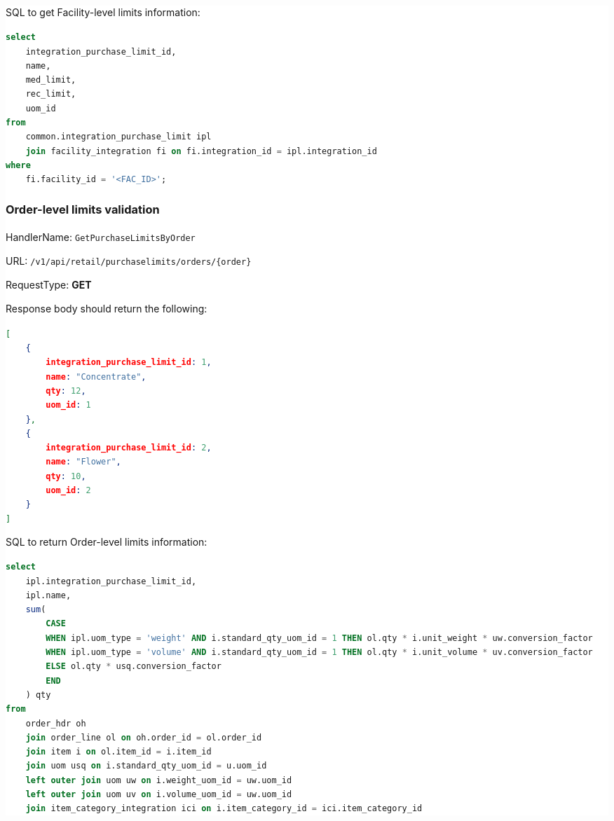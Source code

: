 
SQL to get Facility-level limits information:

```sql
select
	integration_purchase_limit_id,
	name,
	med_limit,
    rec_limit,
    uom_id
from
	common.integration_purchase_limit ipl
    join facility_integration fi on fi.integration_id = ipl.integration_id
where
	fi.facility_id = '<FAC_ID>';
```

### Order-level limits validation

HandlerName: `GetPurchaseLimitsByOrder`

URL: `/v1/api/retail/purchaselimits/orders/{order}`

RequestType: **GET**

Response body should return the following:

```json
[
    {
        integration_purchase_limit_id: 1,
        name: "Concentrate",
        qty: 12,
        uom_id: 1
    },
    {
        integration_purchase_limit_id: 2,
        name: "Flower",
        qty: 10,
        uom_id: 2
    }
]
```

SQL to return Order-level limits information:

```sql
select
	ipl.integration_purchase_limit_id,
	ipl.name,
	sum(
		CASE
		WHEN ipl.uom_type = 'weight' AND i.standard_qty_uom_id = 1 THEN ol.qty * i.unit_weight * uw.conversion_factor
		WHEN ipl.uom_type = 'volume' AND i.standard_qty_uom_id = 1 THEN ol.qty * i.unit_volume * uv.conversion_factor
		ELSE ol.qty * usq.conversion_factor
		END
	) qty
from
	order_hdr oh
	join order_line ol on oh.order_id = ol.order_id
	join item i on ol.item_id = i.item_id
	join uom usq on i.standard_qty_uom_id = u.uom_id
	left outer join uom uw on i.weight_uom_id = uw.uom_id
	left outer join uom uv on i.volume_uom_id = uw.uom_id
	join item_category_integration ici on i.item_category_id = ici.item_category_id
```
